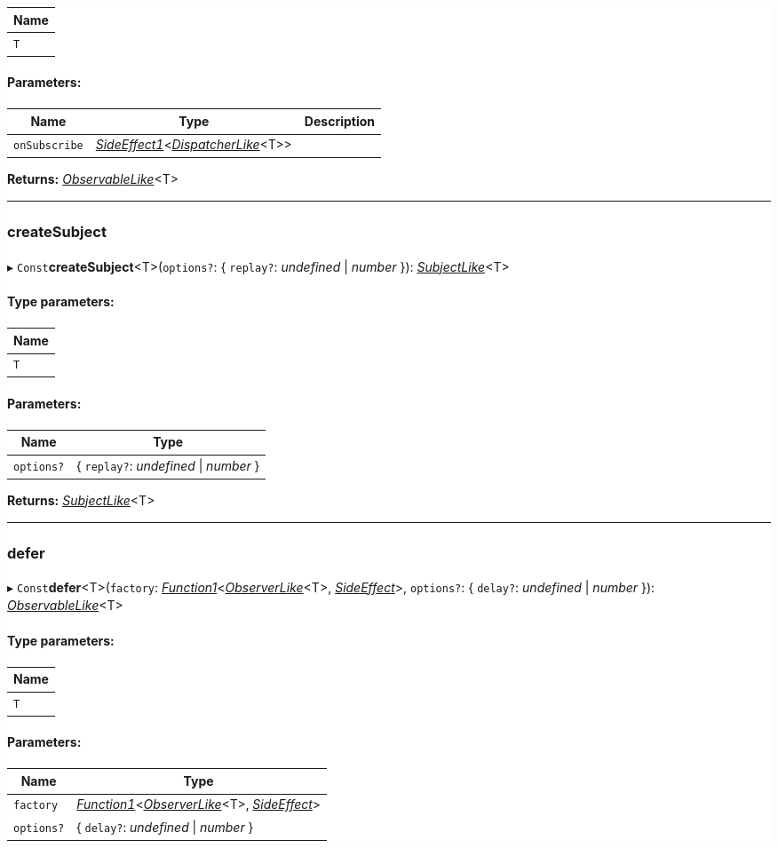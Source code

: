 Name |
------ |
`T` |

#### Parameters:

Name | Type | Description |
------ | ------ | ------ |
`onSubscribe` | [*SideEffect1*](functions.md#sideeffect1)<[*DispatcherLike*](../interfaces/observable.dispatcherlike.md)<T\>\> |     |

**Returns:** [*ObservableLike*](../interfaces/observable.observablelike.md)<T\>

___

### createSubject

▸ `Const`**createSubject**<T\>(`options?`: { `replay?`: *undefined* \| *number*  }): [*SubjectLike*](../interfaces/observable.subjectlike.md)<T\>

#### Type parameters:

Name |
------ |
`T` |

#### Parameters:

Name | Type |
------ | ------ |
`options?` | { `replay?`: *undefined* \| *number*  } |

**Returns:** [*SubjectLike*](../interfaces/observable.subjectlike.md)<T\>

___

### defer

▸ `Const`**defer**<T\>(`factory`: [*Function1*](functions.md#function1)<[*ObserverLike*](../interfaces/observable.observerlike.md)<T\>, [*SideEffect*](functions.md#sideeffect)\>, `options?`: { `delay?`: *undefined* \| *number*  }): [*ObservableLike*](../interfaces/observable.observablelike.md)<T\>

#### Type parameters:

Name |
------ |
`T` |

#### Parameters:

Name | Type |
------ | ------ |
`factory` | [*Function1*](functions.md#function1)<[*ObserverLike*](../interfaces/observable.observerlike.md)<T\>, [*SideEffect*](functions.md#sideeffect)\> |
`options?` | { `delay?`: *undefined* \| *number*  } |
